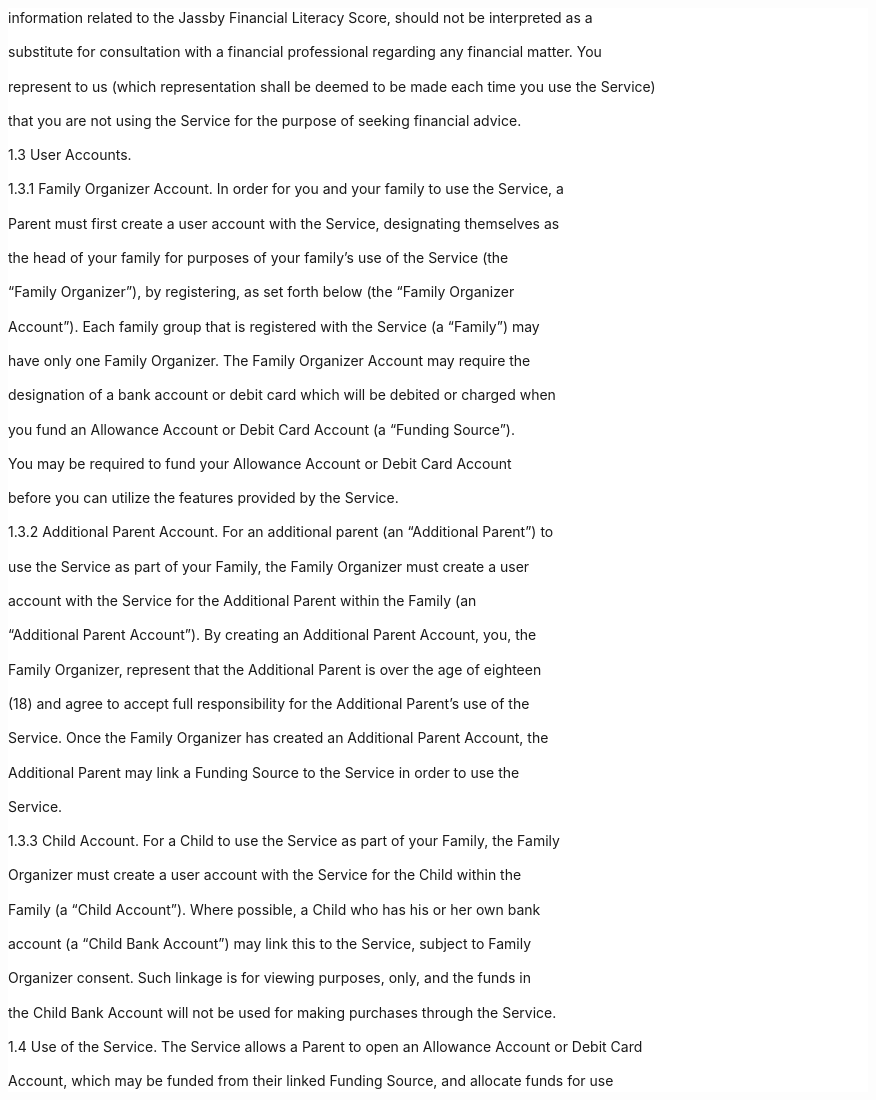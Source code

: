 information related to the Jassby Financial Literacy Score, should not be interpreted as a

substitute for consultation with a financial professional regarding any financial matter. You

represent to us (which representation shall be deemed to be made each time you use the Service)

that you are not using the Service for the purpose of seeking financial advice.



1.3 User Accounts.

1.3.1 Family Organizer Account. In order for you and your family to use the Service, a

Parent must first create a user account with the Service, designating themselves as

the head of your family for purposes of your family’s use of the Service (the

“Family Organizer”), by registering, as set forth below (the “Family Organizer

Account”). Each family group that is registered with the Service (a “Family”) may

have only one Family Organizer. The Family Organizer Account may require the

designation of a bank account or debit card which will be debited or charged when

you fund an Allowance Account or Debit Card Account (a “Funding Source”).

You may be required to fund your Allowance Account or Debit Card Account

before you can utilize the features provided by the Service.

1.3.2 Additional Parent Account. For an additional parent (an “Additional Parent”) to

use the Service as part of your Family, the Family Organizer must create a user

account with the Service for the Additional Parent within the Family (an

“Additional Parent Account”). By creating an Additional Parent Account, you, the

Family Organizer, represent that the Additional Parent is over the age of eighteen

(18) and agree to accept full responsibility for the Additional Parent’s use of the

Service. Once the Family Organizer has created an Additional Parent Account, the

Additional Parent may link a Funding Source to the Service in order to use the

Service.

1.3.3 Child Account. For a Child to use the Service as part of your Family, the Family

Organizer must create a user account with the Service for the Child within the

Family (a “Child Account”). Where possible, a Child who has his or her own bank

account (a “Child Bank Account”) may link this to the Service, subject to Family

Organizer consent. Such linkage is for viewing purposes, only, and the funds in

the Child Bank Account will not be used for making purchases through the Service.



1.4 Use of the Service. The Service allows a Parent to open an Allowance Account or Debit Card

Account, which may be funded from their linked Funding Source, and allocate funds for use
